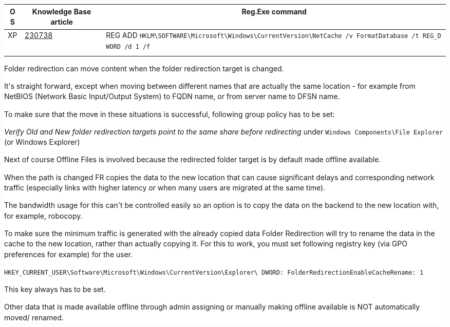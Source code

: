 |OS|Knowledge Base article|Reg.Exe command|
|---|---|---|
|XP| [230738](https://support.microsoft.com/help/230738)|REG ADD `HKLM\SOFTWARE\Microsoft\Windows\CurrentVersion\NetCache /v FormatDatabase /t REG_DWORD /d 1 /f`|
||||

Folder redirection can move content when the folder redirection target is changed.

It's straight forward, except when moving between different names that are actually the same location - for example from NetBIOS (Network Basic Input/Output System) to FQDN name, or from server name to DFSN name.

To make sure that the move in these situations is successful, following group policy has to be set:

*Verify Old and New folder redirection targets point to the same share before redirecting* under `Windows Components\File Explorer` (or Windows Explorer)

Next of course Offline Files is involved because the redirected folder target is by default made offline available.

When the path is changed FR copies the data to the new location that can cause significant delays and corresponding network traffic (especially links with higher latency or when many users are migrated at the same time).

The bandwidth usage for this can't be controlled easily so an option is to copy the data on the backend to the new location with, for example, robocopy.

To make sure the minimum traffic is generated with the already copied data Folder Redirection will try to rename the data in the cache to the new location, rather than actually copying it. For this to work, you must set following registry key (via GPO preferences for example) for the user.

`HKEY_CURRENT_USER\Software\Microsoft\Windows\CurrentVersion\Explorer\ DWORD: FolderRedirectionEnableCacheRename: 1`

This key always has to be set.

Other data that is made available offline through admin assigning or manually making offline available is NOT automatically moved/ renamed.
